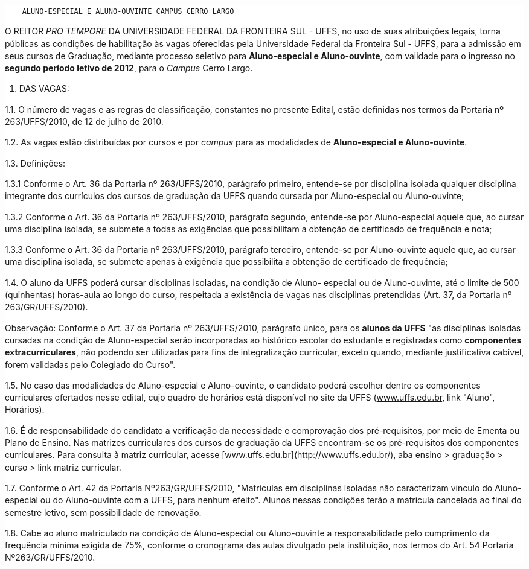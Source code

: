         ALUNO-ESPECIAL E ALUNO-OUVINTE CAMPUS CERRO LARGO  

O REITOR *PRO TEMPORE* DA UNIVERSIDADE FEDERAL DA FRONTEIRA SUL - UFFS, no uso de suas atribuições legais, torna públicas as condições de habilitação às vagas oferecidas pela Universidade Federal da Fronteira Sul - UFFS, para a admissão em seus cursos de Graduação, mediante processo seletivo para **Aluno-especial e Aluno-ouvinte**, com validade para o ingresso no **segundo período letivo de 2012**, para o *Campus* Cerro Largo.

 1. DAS VAGAS:

 1.1. O número de vagas e as regras de classificação, constantes no presente Edital, estão definidas nos termos da Portaria nº 263/UFFS/2010, de 12 de julho de 2010.

 1.2. As vagas estão distribuídas por cursos e por *campus* para as modalidades de **Aluno-especial e Aluno-ouvinte**.

 1.3. Definições:

 1.3.1 Conforme o Art. 36 da Portaria nº 263/UFFS/2010, parágrafo primeiro, entende-se por disciplina isolada qualquer disciplina integrante dos currículos dos cursos de graduação da UFFS quando cursada por Aluno-especial ou Aluno-ouvinte;

 1.3.2 Conforme o Art. 36 da Portaria nº 263/UFFS/2010, parágrafo segundo, entende-se por Aluno-especial aquele que, ao cursar uma disciplina isolada, se submete a todas as exigências que possibilitam a obtenção de certificado de frequência e nota;

 1.3.3 Conforme o Art. 36 da Portaria nº 263/UFFS/2010, parágrafo terceiro, entende-se por Aluno-ouvinte aquele que, ao cursar uma disciplina isolada, se submete apenas à exigência que possibilita a obtenção de certificado de frequência;

 1.4. O aluno da UFFS poderá cursar disciplinas isoladas, na condição de Aluno- especial ou de Aluno-ouvinte, até o limite de 500 (quinhentas) horas-aula ao longo do curso, respeitada a existência de vagas nas disciplinas pretendidas (Art. 37, da Portaria nº 263/GR/UFFS/2010).

 Observação: Conforme o Art. 37 da Portaria nº 263/UFFS/2010, parágrafo único, para os **alunos da UFFS** "as disciplinas isoladas cursadas na condição de Aluno-especial serão incorporadas ao histórico escolar do estudante e registradas como **componentes extracurriculares**, não podendo ser utilizadas para fins de integralização curricular, exceto quando, mediante justificativa cabível, forem validadas pelo Colegiado do Curso".

 1.5. No caso das modalidades de Aluno-especial e Aluno-ouvinte, o candidato poderá escolher dentre os componentes curriculares ofertados nesse edital, cujo quadro de horários está disponível no site da UFFS (www.uffs.edu.br, link "Aluno", Horários).

 1.6. É de responsabilidade do candidato a verificação da necessidade e comprovação dos pré-requisitos, por meio de Ementa ou Plano de Ensino. Nas matrizes curriculares dos cursos de graduação da UFFS encontram-se os pré-requisitos dos componentes curriculares. Para consulta à matriz curricular, acesse [www.uffs.edu.br](http://www.uffs.edu.br/), aba ensino > graduação > curso > link matriz curricular.

 1.7. Conforme o Art. 42 da Portaria Nº263/GR/UFFS/2010, "Matriculas em disciplinas isoladas não caracterizam vínculo do Aluno-especial ou do Aluno-ouvinte com a UFFS, para nenhum efeito". Alunos nessas condições terão a matricula cancelada ao final do semestre letivo, sem possibilidade de renovação.

 1.8. Cabe ao aluno matriculado na condição de Aluno-especial ou Aluno-ouvinte a responsabilidade pelo cumprimento da frequência mínima exigida de 75%, conforme o cronograma das aulas divulgado pela instituição, nos termos do Art. 54 Portaria Nº263/GR/UFFS/2010.
